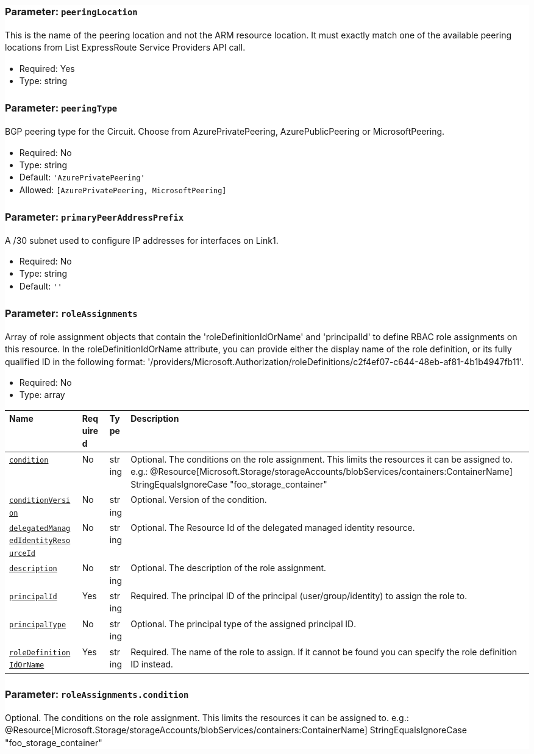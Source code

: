 ### Parameter: `peeringLocation`

This is the name of the peering location and not the ARM resource location. It must exactly match one of the available peering locations from List ExpressRoute Service Providers API call.
- Required: Yes
- Type: string

### Parameter: `peeringType`

BGP peering type for the Circuit. Choose from AzurePrivatePeering, AzurePublicPeering or MicrosoftPeering.
- Required: No
- Type: string
- Default: `'AzurePrivatePeering'`
- Allowed: `[AzurePrivatePeering, MicrosoftPeering]`

### Parameter: `primaryPeerAddressPrefix`

A /30 subnet used to configure IP addresses for interfaces on Link1.
- Required: No
- Type: string
- Default: `''`

### Parameter: `roleAssignments`

Array of role assignment objects that contain the 'roleDefinitionIdOrName' and 'principalId' to define RBAC role assignments on this resource. In the roleDefinitionIdOrName attribute, you can provide either the display name of the role definition, or its fully qualified ID in the following format: '/providers/Microsoft.Authorization/roleDefinitions/c2f4ef07-c644-48eb-af81-4b1b4947fb11'.
- Required: No
- Type: array


| Name | Required | Type | Description |
| :-- | :-- | :--| :-- |
| [`condition`](#parameter-roleassignmentscondition) | No | string | Optional. The conditions on the role assignment. This limits the resources it can be assigned to. e.g.: @Resource[Microsoft.Storage/storageAccounts/blobServices/containers:ContainerName] StringEqualsIgnoreCase "foo_storage_container" |
| [`conditionVersion`](#parameter-roleassignmentsconditionversion) | No | string | Optional. Version of the condition. |
| [`delegatedManagedIdentityResourceId`](#parameter-roleassignmentsdelegatedmanagedidentityresourceid) | No | string | Optional. The Resource Id of the delegated managed identity resource. |
| [`description`](#parameter-roleassignmentsdescription) | No | string | Optional. The description of the role assignment. |
| [`principalId`](#parameter-roleassignmentsprincipalid) | Yes | string | Required. The principal ID of the principal (user/group/identity) to assign the role to. |
| [`principalType`](#parameter-roleassignmentsprincipaltype) | No | string | Optional. The principal type of the assigned principal ID. |
| [`roleDefinitionIdOrName`](#parameter-roleassignmentsroledefinitionidorname) | Yes | string | Required. The name of the role to assign. If it cannot be found you can specify the role definition ID instead. |

### Parameter: `roleAssignments.condition`

Optional. The conditions on the role assignment. This limits the resources it can be assigned to. e.g.: @Resource[Microsoft.Storage/storageAccounts/blobServices/containers:ContainerName] StringEqualsIgnoreCase "foo_storage_container"
